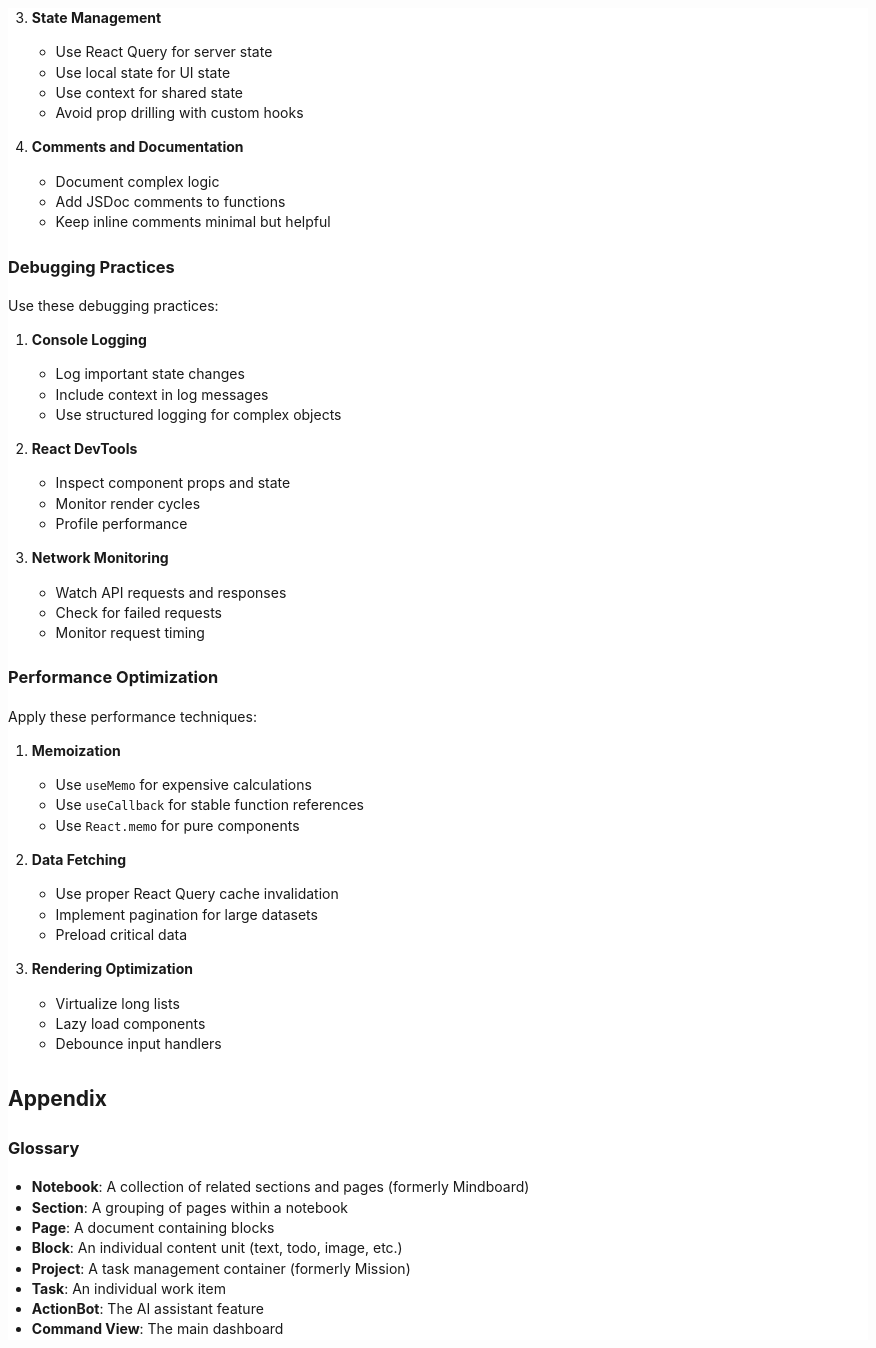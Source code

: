 3. **State Management**
   - Use React Query for server state
   - Use local state for UI state
   - Use context for shared state
   - Avoid prop drilling with custom hooks

4. **Comments and Documentation**
   - Document complex logic
   - Add JSDoc comments to functions
   - Keep inline comments minimal but helpful

### Debugging Practices

Use these debugging practices:

1. **Console Logging**
   - Log important state changes
   - Include context in log messages
   - Use structured logging for complex objects

2. **React DevTools**
   - Inspect component props and state
   - Monitor render cycles
   - Profile performance

3. **Network Monitoring**
   - Watch API requests and responses
   - Check for failed requests
   - Monitor request timing

### Performance Optimization

Apply these performance techniques:

1. **Memoization**
   - Use `useMemo` for expensive calculations
   - Use `useCallback` for stable function references
   - Use `React.memo` for pure components

2. **Data Fetching**
   - Use proper React Query cache invalidation
   - Implement pagination for large datasets
   - Preload critical data

3. **Rendering Optimization**
   - Virtualize long lists
   - Lazy load components
   - Debounce input handlers

## Appendix

### Glossary

- **Notebook**: A collection of related sections and pages (formerly Mindboard)
- **Section**: A grouping of pages within a notebook
- **Page**: A document containing blocks
- **Block**: An individual content unit (text, todo, image, etc.)
- **Project**: A task management container (formerly Mission)
- **Task**: An individual work item
- **ActionBot**: The AI assistant feature
- **Command View**: The main dashboard
